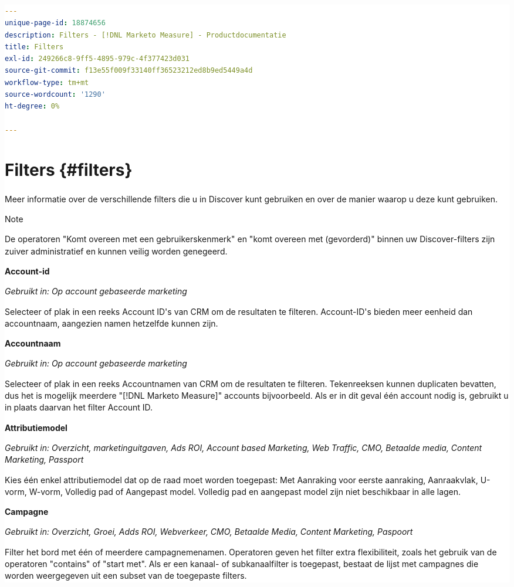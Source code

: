 ```yaml
---
unique-page-id: 18874656
description: Filters - [!DNL Marketo Measure] - Productdocumentatie
title: Filters
exl-id: 249266c8-9ff5-4895-979c-4f377423d031
source-git-commit: f13e55f009f33140ff36523212ed8b9ed5449a4d
workflow-type: tm+mt
source-wordcount: '1290'
ht-degree: 0%

---
```


# Filters {#filters}

Meer informatie over de verschillende filters die u in Discover kunt gebruiken en over de manier waarop u deze kunt gebruiken.

>[!NOTE]
>
>De operatoren &quot;Komt overeen met een gebruikerskenmerk&quot; en &quot;komt overeen met (gevorderd)&quot; binnen uw Discover-filters zijn zuiver administratief en kunnen veilig worden genegeerd.

**Account-id**

_Gebruikt in: Op account gebaseerde marketing_

Selecteer of plak in een reeks Account ID&#39;s van CRM om de resultaten te filteren. Account-ID&#39;s bieden meer eenheid dan accountnaam, aangezien namen hetzelfde kunnen zijn.

**Accountnaam**

_Gebruikt in: Op account gebaseerde marketing_

Selecteer of plak in een reeks Accountnamen van CRM om de resultaten te filteren. Tekenreeksen kunnen duplicaten bevatten, dus het is mogelijk meerdere &quot;[!DNL Marketo Measure]&quot; accounts bijvoorbeeld. Als er in dit geval één account nodig is, gebruikt u in plaats daarvan het filter Account ID.

**Attributiemodel**

_Gebruikt in: Overzicht, marketinguitgaven, Ads ROI, Account based Marketing, Web Traffic, CMO, Betaalde media, Content Marketing, Passport_

Kies één enkel attributiemodel dat op de raad moet worden toegepast: Met Aanraking voor eerste aanraking, Aanraakvlak, U-vorm, W-vorm, Volledig pad of Aangepast model. Volledig pad en aangepast model zijn niet beschikbaar in alle lagen.

**Campagne**

_Gebruikt in: Overzicht, Groei, Adds ROI, Webverkeer, CMO, Betaalde Media, Content Marketing, Paspoort_

Filter het bord met één of meerdere campagnemenamen. Operatoren geven het filter extra flexibiliteit, zoals het gebruik van de operatoren &quot;contains&quot; of &quot;start met&quot;. Als er een kanaal- of subkanaalfilter is toegepast, bestaat de lijst met campagnes die worden weergegeven uit een subset van de toegepaste filters.
